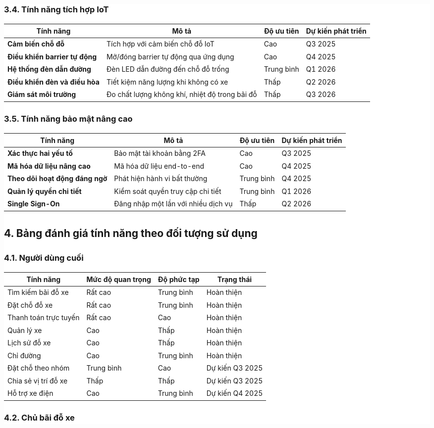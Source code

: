 ### 3.4. Tính năng tích hợp IoT

| Tính năng | Mô tả | Độ ưu tiên | Dự kiến phát triển |
|-----------|-------|------------|-------------------|
| **Cảm biến chỗ đỗ** | Tích hợp với cảm biến chỗ đỗ IoT | Cao | Q3 2025 |
| **Điều khiển barrier tự động** | Mở/đóng barrier tự động qua ứng dụng | Cao | Q4 2025 |
| **Hệ thống đèn dẫn đường** | Đèn LED dẫn đường đến chỗ đỗ trống | Trung bình | Q1 2026 |
| **Điều khiển đèn và điều hòa** | Tiết kiệm năng lượng khi không có xe | Thấp | Q2 2026 |
| **Giám sát môi trường** | Đo chất lượng không khí, nhiệt độ trong bãi đỗ | Thấp | Q3 2026 |

### 3.5. Tính năng bảo mật nâng cao

| Tính năng | Mô tả | Độ ưu tiên | Dự kiến phát triển |
|-----------|-------|------------|-------------------|
| **Xác thực hai yếu tố** | Bảo mật tài khoản bằng 2FA | Cao | Q3 2025 |
| **Mã hóa dữ liệu nâng cao** | Mã hóa dữ liệu end-to-end | Cao | Q4 2025 |
| **Theo dõi hoạt động đáng ngờ** | Phát hiện hành vi bất thường | Trung bình | Q4 2025 |
| **Quản lý quyền chi tiết** | Kiểm soát quyền truy cập chi tiết | Trung bình | Q1 2026 |
| **Single Sign-On** | Đăng nhập một lần với nhiều dịch vụ | Thấp | Q2 2026 |

## 4. Bảng đánh giá tính năng theo đối tượng sử dụng

### 4.1. Người dùng cuối

| Tính năng | Mức độ quan trọng | Độ phức tạp | Trạng thái |
|-----------|-------------------|-------------|------------|
| Tìm kiếm bãi đỗ xe | Rất cao | Trung bình | Hoàn thiện |
| Đặt chỗ đỗ xe | Rất cao | Trung bình | Hoàn thiện |
| Thanh toán trực tuyến | Rất cao | Cao | Hoàn thiện |
| Quản lý xe | Cao | Thấp | Hoàn thiện |
| Lịch sử đỗ xe | Cao | Thấp | Hoàn thiện |
| Chỉ đường | Cao | Trung bình | Hoàn thiện |
| Đặt chỗ theo nhóm | Trung bình | Cao | Dự kiến Q3 2025 |
| Chia sẻ vị trí đỗ xe | Thấp | Thấp | Dự kiến Q3 2025 |
| Hỗ trợ xe điện | Cao | Trung bình | Dự kiến Q4 2025 |

### 4.2. Chủ bãi đỗ xe
